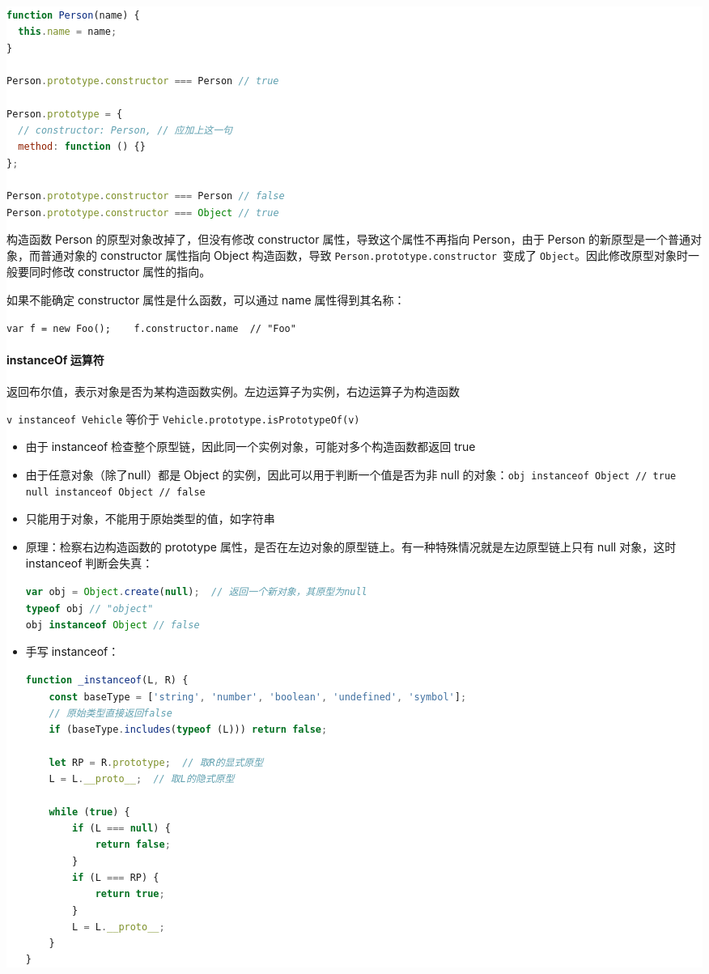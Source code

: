   ```js
  function Person(name) {
    this.name = name;
  }
  
  Person.prototype.constructor === Person // true
  
  Person.prototype = {
    // constructor: Person, // 应加上这一句
    method: function () {}
  };
  
  Person.prototype.constructor === Person // false
  Person.prototype.constructor === Object // true
  ```

  构造函数 Person 的原型对象改掉了，但没有修改 constructor 属性，导致这个属性不再指向 Person，由于 Person 的新原型是一个普通对象，而普通对象的 constructor 属性指向 Object 构造函数，导致 `Person.prototype.constructor `变成了 `Object`。因此修改原型对象时一般要同时修改 constructor 属性的指向。

  如果不能确定 constructor 属性是什么函数，可以通过 name 属性得到其名称：

  `var f = new Foo();    f.constructor.name  // "Foo"`



#### instanceOf 运算符

返回布尔值，表示对象是否为某构造函数实例。左边运算子为实例，右边运算子为构造函数

`v instanceof Vehicle` 等价于 `Vehicle.prototype.isPrototypeOf(v)`

- 由于 instanceof 检查整个原型链，因此同一个实例对象，可能对多个构造函数都返回 true

- 由于任意对象（除了null）都是 Object 的实例，因此可以用于判断一个值是否为非 null 的对象：`obj instanceof Object // true    null instanceof Object // false`

- 只能用于对象，不能用于原始类型的值，如字符串

- 原理：检察右边构造函数的 prototype 属性，是否在左边对象的原型链上。有一种特殊情况就是左边原型链上只有 null 对象，这时 instanceof 判断会失真：

  ```js
  var obj = Object.create(null);  // 返回一个新对象，其原型为null
  typeof obj // "object"
  obj instanceof Object // false
  ```

- 手写 instanceof：

  ```js
  function _instanceof(L, R) {
      const baseType = ['string', 'number', 'boolean', 'undefined', 'symbol'];
      // 原始类型直接返回false
      if (baseType.includes(typeof (L))) return false;
      
      let RP = R.prototype;  // 取R的显式原型
      L = L.__proto__;  // 取L的隐式原型
      
      while (true) {
          if (L === null) {
              return false;
          }
          if (L === RP) {
              return true;
          }
          L = L.__proto__;
      }
  }
  ```
